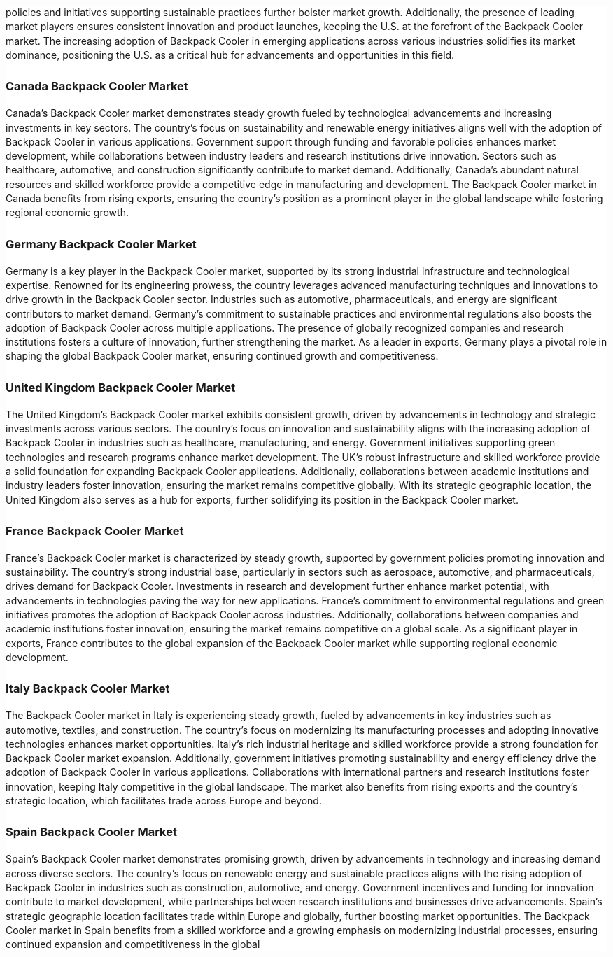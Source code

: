 policies and initiatives supporting sustainable practices further bolster market growth. Additionally, the presence of leading market players ensures consistent innovation and product launches, keeping the U.S. at the forefront of the Backpack Cooler market. The increasing adoption of Backpack Cooler in emerging applications across various industries solidifies its market dominance, positioning the U.S. as a critical hub for advancements and opportunities in this field.</p><h3>Canada Backpack Cooler Market</h3><p>Canada&rsquo;s Backpack Cooler market demonstrates steady growth fueled by technological advancements and increasing investments in key sectors. The country&rsquo;s focus on sustainability and renewable energy initiatives aligns well with the adoption of Backpack Cooler in various applications. Government support through funding and favorable policies enhances market development, while collaborations between industry leaders and research institutions drive innovation. Sectors such as healthcare, automotive, and construction significantly contribute to market demand. Additionally, Canada&rsquo;s abundant natural resources and skilled workforce provide a competitive edge in manufacturing and development. The Backpack Cooler market in Canada benefits from rising exports, ensuring the country&rsquo;s position as a prominent player in the global landscape while fostering regional economic growth.</p><h3>Germany Backpack Cooler Market</h3><p>Germany is a key player in the Backpack Cooler market, supported by its strong industrial infrastructure and technological expertise. Renowned for its engineering prowess, the country leverages advanced manufacturing techniques and innovations to drive growth in the Backpack Cooler sector. Industries such as automotive, pharmaceuticals, and energy are significant contributors to market demand. Germany&rsquo;s commitment to sustainable practices and environmental regulations also boosts the adoption of Backpack Cooler across multiple applications. The presence of globally recognized companies and research institutions fosters a culture of innovation, further strengthening the market. As a leader in exports, Germany plays a pivotal role in shaping the global Backpack Cooler market, ensuring continued growth and competitiveness.</p><h3>United Kingdom Backpack Cooler Market</h3><p>The United Kingdom&rsquo;s Backpack Cooler market exhibits consistent growth, driven by advancements in technology and strategic investments across various sectors. The country&rsquo;s focus on innovation and sustainability aligns with the increasing adoption of Backpack Cooler in industries such as healthcare, manufacturing, and energy. Government initiatives supporting green technologies and research programs enhance market development. The UK&rsquo;s robust infrastructure and skilled workforce provide a solid foundation for expanding Backpack Cooler applications. Additionally, collaborations between academic institutions and industry leaders foster innovation, ensuring the market remains competitive globally. With its strategic geographic location, the United Kingdom also serves as a hub for exports, further solidifying its position in the Backpack Cooler market.</p><h3>France Backpack Cooler Market</h3><p>France&rsquo;s Backpack Cooler market is characterized by steady growth, supported by government policies promoting innovation and sustainability. The country&rsquo;s strong industrial base, particularly in sectors such as aerospace, automotive, and pharmaceuticals, drives demand for Backpack Cooler. Investments in research and development further enhance market potential, with advancements in technologies paving the way for new applications. France&rsquo;s commitment to environmental regulations and green initiatives promotes the adoption of Backpack Cooler across industries. Additionally, collaborations between companies and academic institutions foster innovation, ensuring the market remains competitive on a global scale. As a significant player in exports, France contributes to the global expansion of the Backpack Cooler market while supporting regional economic development.</p><h3>Italy Backpack Cooler Market</h3><p>The Backpack Cooler market in Italy is experiencing steady growth, fueled by advancements in key industries such as automotive, textiles, and construction. The country&rsquo;s focus on modernizing its manufacturing processes and adopting innovative technologies enhances market opportunities. Italy&rsquo;s rich industrial heritage and skilled workforce provide a strong foundation for Backpack Cooler market expansion. Additionally, government initiatives promoting sustainability and energy efficiency drive the adoption of Backpack Cooler in various applications. Collaborations with international partners and research institutions foster innovation, keeping Italy competitive in the global landscape. The market also benefits from rising exports and the country&rsquo;s strategic location, which facilitates trade across Europe and beyond.</p><h3>Spain Backpack Cooler Market</h3><p>Spain&rsquo;s Backpack Cooler market demonstrates promising growth, driven by advancements in technology and increasing demand across diverse sectors. The country&rsquo;s focus on renewable energy and sustainable practices aligns with the rising adoption of Backpack Cooler in industries such as construction, automotive, and energy. Government incentives and funding for innovation contribute to market development, while partnerships between research institutions and businesses drive advancements. Spain&rsquo;s strategic geographic location facilitates trade within Europe and globally, further boosting market opportunities. The Backpack Cooler market in Spain benefits from a skilled workforce and a growing emphasis on modernizing industrial processes, ensuring continued expansion and competitiveness in the global